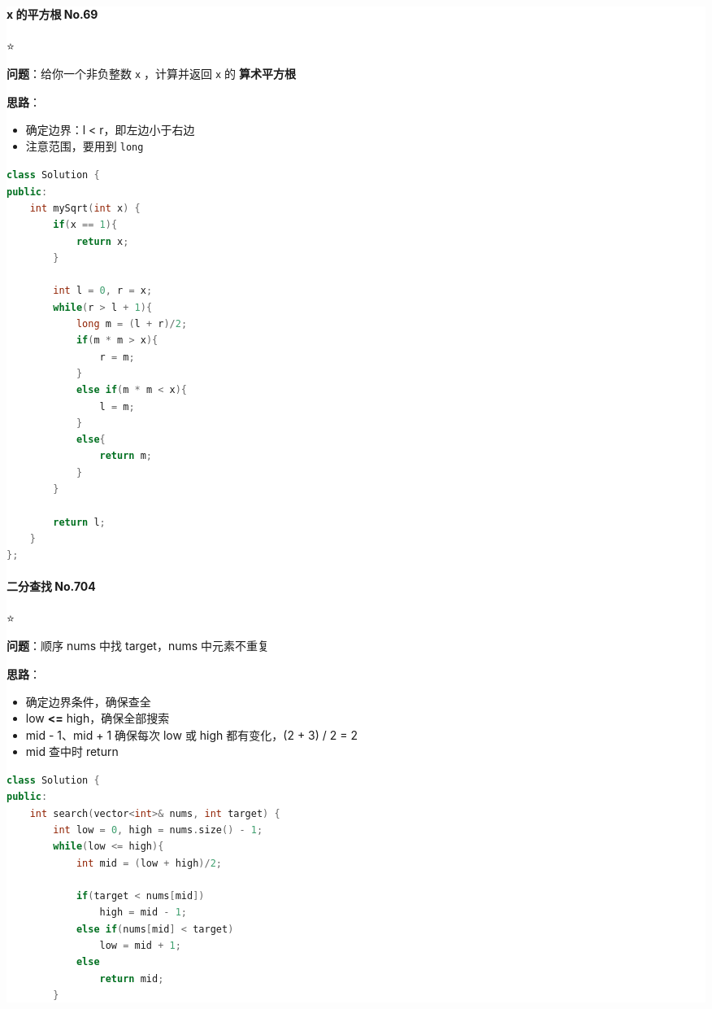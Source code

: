 

#### x 的平方根 No.69

⭐

**问题**：给你一个非负整数 `x` ，计算并返回 `x` 的 **算术平方根**

**思路**：

- 确定边界：l < r，即左边小于右边
- 注意范围，要用到 `long` 

```c++
class Solution {
public:
    int mySqrt(int x) {
        if(x == 1){
            return x;
        }

        int l = 0, r = x;
        while(r > l + 1){
            long m = (l + r)/2;
            if(m * m > x){
                r = m;
            }
            else if(m * m < x){
                l = m;
            }
            else{
                return m;
            }
        }

        return l;
    }
};
```



#### 二分查找  No.704

⭐

**问题**：顺序 nums 中找 target，nums 中元素不重复

**思路**：

- 确定边界条件，确保查全
- low **<=** high，确保全部搜索
- mid - 1、mid + 1 确保每次 low 或 high 都有变化，(2 + 3) / 2 = 2
- mid 查中时 return

```c++
class Solution {
public:
    int search(vector<int>& nums, int target) {
        int low = 0, high = nums.size() - 1;
        while(low <= high){
            int mid = (low + high)/2;

            if(target < nums[mid])
                high = mid - 1;
            else if(nums[mid] < target)
                low = mid + 1;
            else
                return mid;
        }
```